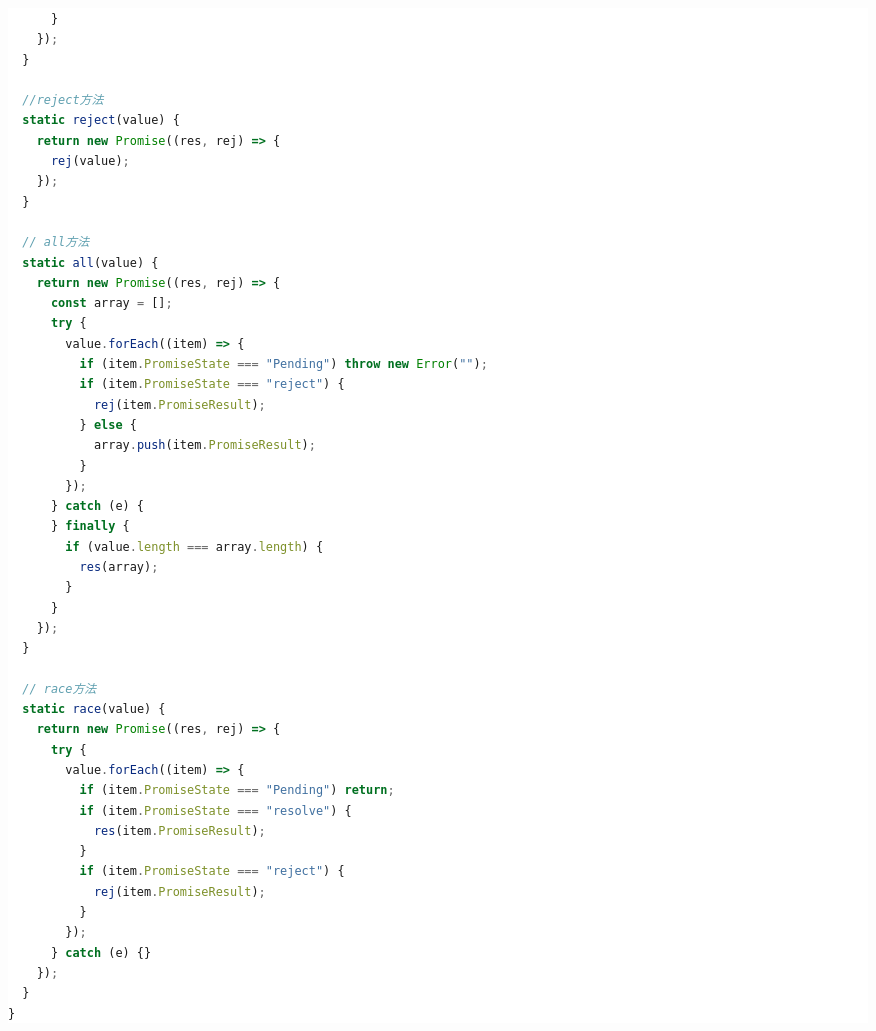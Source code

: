 ```javascript
      }
    });
  }

  //reject方法
  static reject(value) {
    return new Promise((res, rej) => {
      rej(value);
    });
  }

  // all方法
  static all(value) {
    return new Promise((res, rej) => {
      const array = [];
      try {
        value.forEach((item) => {
          if (item.PromiseState === "Pending") throw new Error("");
          if (item.PromiseState === "reject") {
            rej(item.PromiseResult);
          } else {
            array.push(item.PromiseResult);
          }
        });
      } catch (e) {
      } finally {
        if (value.length === array.length) {
          res(array);
        }
      }
    });
  }

  // race方法
  static race(value) {
    return new Promise((res, rej) => {
      try {
        value.forEach((item) => {
          if (item.PromiseState === "Pending") return;
          if (item.PromiseState === "resolve") {
            res(item.PromiseResult);
          }
          if (item.PromiseState === "reject") {
            rej(item.PromiseResult);
          }
        });
      } catch (e) {}
    });
  }
}
```
